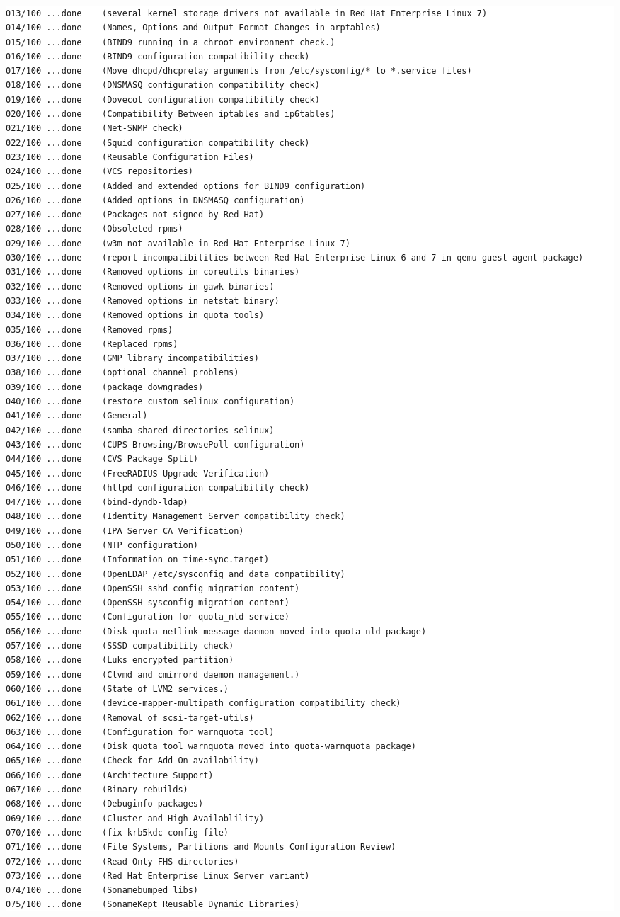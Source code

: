 	013/100 ...done    (several kernel storage drivers not available in Red Hat Enterprise Linux 7)
	014/100 ...done    (Names, Options and Output Format Changes in arptables)
	015/100 ...done    (BIND9 running in a chroot environment check.)
	016/100 ...done    (BIND9 configuration compatibility check)
	017/100 ...done    (Move dhcpd/dhcprelay arguments from /etc/sysconfig/* to *.service files)
	018/100 ...done    (DNSMASQ configuration compatibility check)
	019/100 ...done    (Dovecot configuration compatibility check)
	020/100 ...done    (Compatibility Between iptables and ip6tables)
	021/100 ...done    (Net-SNMP check)
	022/100 ...done    (Squid configuration compatibility check)
	023/100 ...done    (Reusable Configuration Files)
	024/100 ...done    (VCS repositories)
	025/100 ...done    (Added and extended options for BIND9 configuration)
	026/100 ...done    (Added options in DNSMASQ configuration)
	027/100 ...done    (Packages not signed by Red Hat)
	028/100 ...done    (Obsoleted rpms)
	029/100 ...done    (w3m not available in Red Hat Enterprise Linux 7)
	030/100 ...done    (report incompatibilities between Red Hat Enterprise Linux 6 and 7 in qemu-guest-agent package)
	031/100 ...done    (Removed options in coreutils binaries)
	032/100 ...done    (Removed options in gawk binaries)
	033/100 ...done    (Removed options in netstat binary)
	034/100 ...done    (Removed options in quota tools)
	035/100 ...done    (Removed rpms)
	036/100 ...done    (Replaced rpms)
	037/100 ...done    (GMP library incompatibilities)
	038/100 ...done    (optional channel problems)
	039/100 ...done    (package downgrades)
	040/100 ...done    (restore custom selinux configuration)
	041/100 ...done    (General)
	042/100 ...done    (samba shared directories selinux)
	043/100 ...done    (CUPS Browsing/BrowsePoll configuration)
	044/100 ...done    (CVS Package Split)
	045/100 ...done    (FreeRADIUS Upgrade Verification)
	046/100 ...done    (httpd configuration compatibility check)
	047/100 ...done    (bind-dyndb-ldap)
	048/100 ...done    (Identity Management Server compatibility check)
	049/100 ...done    (IPA Server CA Verification)
	050/100 ...done    (NTP configuration)
	051/100 ...done    (Information on time-sync.target)
	052/100 ...done    (OpenLDAP /etc/sysconfig and data compatibility)
	053/100 ...done    (OpenSSH sshd_config migration content)
	054/100 ...done    (OpenSSH sysconfig migration content)
	055/100 ...done    (Configuration for quota_nld service)
	056/100 ...done    (Disk quota netlink message daemon moved into quota-nld package)
	057/100 ...done    (SSSD compatibility check)
	058/100 ...done    (Luks encrypted partition)
	059/100 ...done    (Clvmd and cmirrord daemon management.)
	060/100 ...done    (State of LVM2 services.)
	061/100 ...done    (device-mapper-multipath configuration compatibility check)
	062/100 ...done    (Removal of scsi-target-utils)
	063/100 ...done    (Configuration for warnquota tool)
	064/100 ...done    (Disk quota tool warnquota moved into quota-warnquota package)
	065/100 ...done    (Check for Add-On availability)
	066/100 ...done    (Architecture Support)
	067/100 ...done    (Binary rebuilds)
	068/100 ...done    (Debuginfo packages)
	069/100 ...done    (Cluster and High Availablility)
	070/100 ...done    (fix krb5kdc config file)
	071/100 ...done    (File Systems, Partitions and Mounts Configuration Review)
	072/100 ...done    (Read Only FHS directories)
	073/100 ...done    (Red Hat Enterprise Linux Server variant)
	074/100 ...done    (Sonamebumped libs)
	075/100 ...done    (SonameKept Reusable Dynamic Libraries)